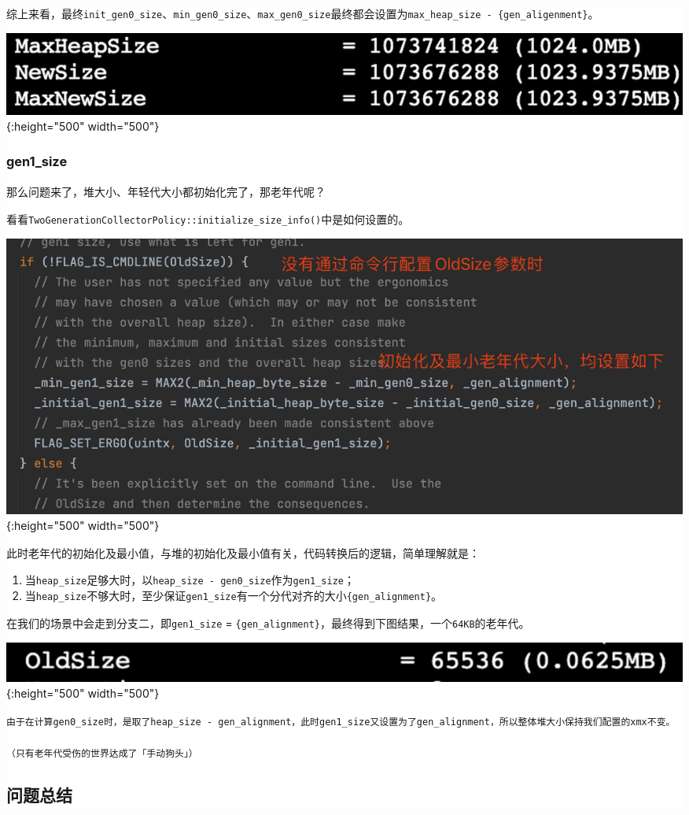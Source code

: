 综上来看，最终`init_gen0_size`、`min_gen0_size`、`max_gen0_size`最终都会设置为`max_heap_size - {gen_aligenment}`。  

![](https://github.com/Taaang/blog/blob/master/assets/images/post_imgs/jvm_heap/15.png?raw=true){:height="500" width="500"}  

### **gen1_size**  

那么问题来了，堆大小、年轻代大小都初始化完了，那老年代呢？  

看看`TwoGenerationCollectorPolicy::initialize_size_info()`中是如何设置的。  

![](https://github.com/Taaang/blog/blob/master/assets/images/post_imgs/jvm_heap/16.png?raw=true){:height="500" width="500"}  

此时老年代的初始化及最小值，与堆的初始化及最小值有关，代码转换后的逻辑，简单理解就是：  

1. 当`heap_size`足够大时，以`heap_size - gen0_size`作为`gen1_size`；  
2. 当`heap_size`不够大时，至少保证`gen1_size`有一个分代对齐的大小`{gen_alignment}`。  

在我们的场景中会走到分支二，即`gen1_size` = `{gen_alignment}`，最终得到下图结果，一个`64KB`的老年代。  

![](https://github.com/Taaang/blog/blob/master/assets/images/post_imgs/jvm_heap/17.png?raw=true){:height="500" width="500"}  

```
由于在计算gen0_size时，是取了heap_size - gen_alignment，此时gen1_size又设置为了gen_alignment，所以整体堆大小保持我们配置的xmx不变。

（只有老年代受伤的世界达成了「手动狗头」）
```

## 问题总结    
